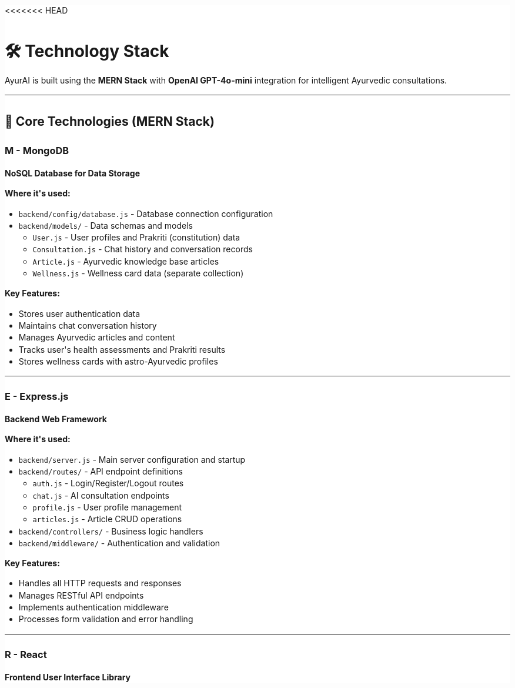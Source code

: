 <<<<<<< HEAD
# 🛠️ Technology Stack

AyurAI is built using the **MERN Stack** with **OpenAI GPT-4o-mini** integration for intelligent Ayurvedic consultations.

---

## 🎯 Core Technologies (MERN Stack)

### **M - MongoDB**
**NoSQL Database for Data Storage**

**Where it's used:**
- `backend/config/database.js` - Database connection configuration
- `backend/models/` - Data schemas and models
  - `User.js` - User profiles and Prakriti (constitution) data
  - `Consultation.js` - Chat history and conversation records
  - `Article.js` - Ayurvedic knowledge base articles
  - `Wellness.js` - Wellness card data (separate collection)

**Key Features:**
- Stores user authentication data
- Maintains chat conversation history
- Manages Ayurvedic articles and content
- Tracks user's health assessments and Prakriti results
- Stores wellness cards with astro-Ayurvedic profiles

---

### **E - Express.js**
**Backend Web Framework**

**Where it's used:**
- `backend/server.js` - Main server configuration and startup
- `backend/routes/` - API endpoint definitions
  - `auth.js` - Login/Register/Logout routes
  - `chat.js` - AI consultation endpoints
  - `profile.js` - User profile management
  - `articles.js` - Article CRUD operations
- `backend/controllers/` - Business logic handlers
- `backend/middleware/` - Authentication and validation

**Key Features:**
- Handles all HTTP requests and responses
- Manages RESTful API endpoints
- Implements authentication middleware
- Processes form validation and error handling

---

### **R - React**
**Frontend User Interface Library**
